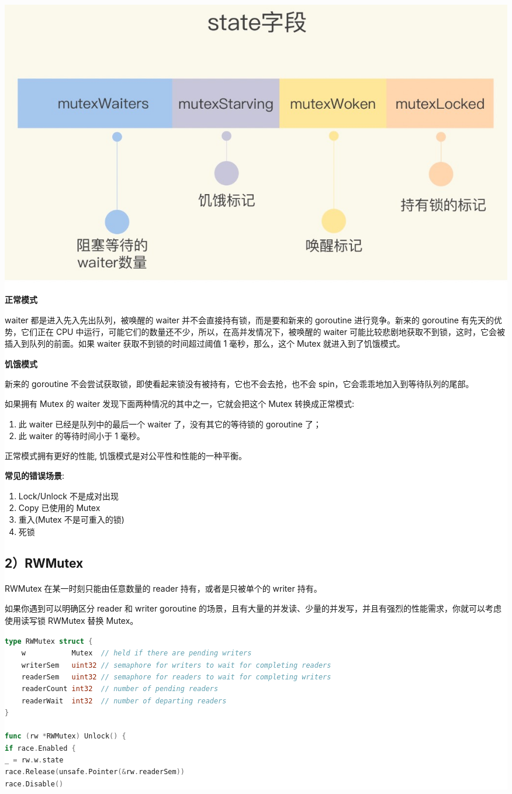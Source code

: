![Resilience](./../pictures/lock5.jpg)

**正常模式**

waiter 都是进入先入先出队列，被唤醒的 waiter 并不会直接持有锁，而是要和新来的 goroutine 进行竞争。新来的 goroutine 有先天的优势，它们正在 CPU 中运行，可能它们的数量还不少，所以，在高并发情况下，被唤醒的 waiter 可能比较悲剧地获取不到锁，这时，它会被插入到队列的前面。如果 waiter 获取不到锁的时间超过阈值 1 毫秒，那么，这个 Mutex 就进入到了饥饿模式。

**饥饿模式**

新来的 goroutine 不会尝试获取锁，即使看起来锁没有被持有，它也不会去抢，也不会 spin，它会乖乖地加入到等待队列的尾部。

如果拥有 Mutex 的 waiter 发现下面两种情况的其中之一，它就会把这个 Mutex 转换成正常模式:
1. 此 waiter 已经是队列中的最后一个 waiter 了，没有其它的等待锁的 goroutine 了；
2.   此 waiter 的等待时间小于 1 毫秒。

正常模式拥有更好的性能, 饥饿模式是对公平性和性能的一种平衡。

**常见的错误场景**:
1. Lock/Unlock 不是成对出现
2. Copy 已使用的 Mutex
3. 重入(Mutex 不是可重入的锁)
4. 死锁


## 2）RWMutex
RWMutex 在某一时刻只能由任意数量的 reader 持有，或者是只被单个的 writer 持有。

如果你遇到可以明确区分 reader 和 writer goroutine 的场景，且有大量的并发读、少量的并发写，并且有强烈的性能需求，你就可以考虑使用读写锁 RWMutex 替换 Mutex。
```go
type RWMutex struct {
	w           Mutex  // held if there are pending writers
	writerSem   uint32 // semaphore for writers to wait for completing readers
	readerSem   uint32 // semaphore for readers to wait for completing writers
	readerCount int32  // number of pending readers
	readerWait  int32  // number of departing readers
}

func (rw *RWMutex) Unlock() {
if race.Enabled {
_ = rw.w.state
race.Release(unsafe.Pointer(&rw.readerSem))
race.Disable()
```